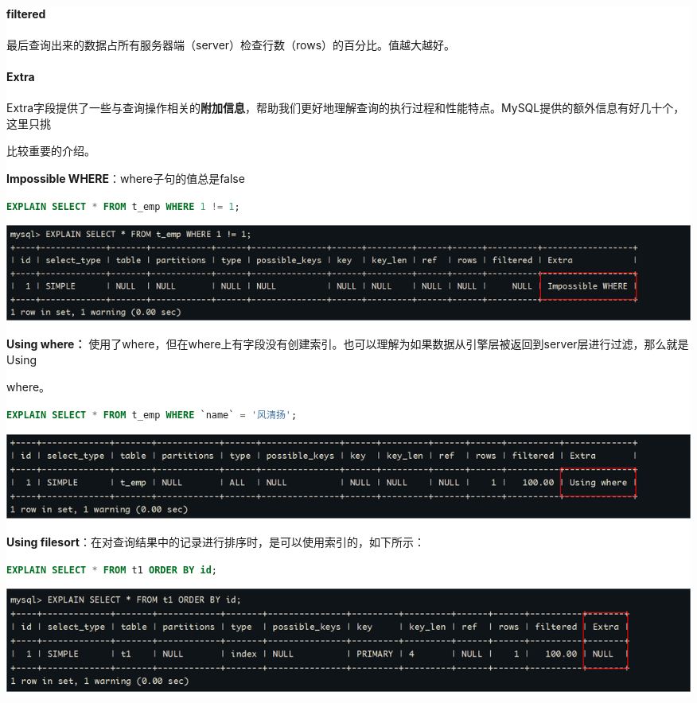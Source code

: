 

#### filtered

最后查询出来的数据占所有服务器端（server）检查行数（rows）的百分比。值越大越好。



#### Extra

Extra字段提供了一些与查询操作相关的**附加信息**，帮助我们更好地理解查询的执行过程和性能特点。MySQL提供的额外信息有好几十个，这里只挑

比较重要的介绍。

**Impossible WHERE**：where子句的值总是false

```sql
EXPLAIN SELECT * FROM t_emp WHERE 1 != 1;
```

![image-20230626222109128](images/image-20230626222109128.png)



**Using where：** 使用了where，但在where上有字段没有创建索引。也可以理解为如果数据从引擎层被返回到server层进行过滤，那么就是Using

where。

```sql
EXPLAIN SELECT * FROM t_emp WHERE `name` = '风清扬';
```

![image-20230626222159536](images/image-20230626222159536.png)



**Using filesort**：在对查询结果中的记录进行排序时，是可以使用索引的，如下所示：

```sql
EXPLAIN SELECT * FROM t1 ORDER BY id;
```

![image-20230626222247353](images/image-20230626222247353.png)
